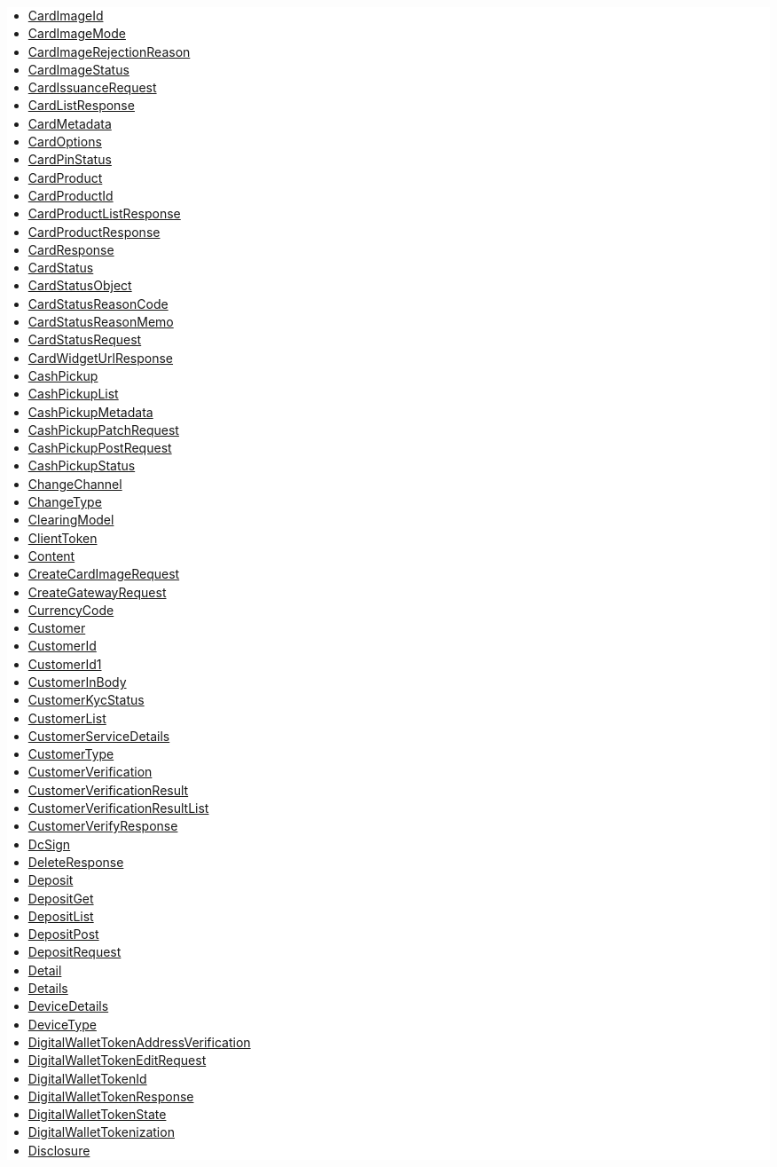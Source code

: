  - [CardImageId](docs/models/CardImageId.md)
 - [CardImageMode](docs/models/CardImageMode.md)
 - [CardImageRejectionReason](docs/models/CardImageRejectionReason.md)
 - [CardImageStatus](docs/models/CardImageStatus.md)
 - [CardIssuanceRequest](docs/models/CardIssuanceRequest.md)
 - [CardListResponse](docs/models/CardListResponse.md)
 - [CardMetadata](docs/models/CardMetadata.md)
 - [CardOptions](docs/models/CardOptions.md)
 - [CardPinStatus](docs/models/CardPinStatus.md)
 - [CardProduct](docs/models/CardProduct.md)
 - [CardProductId](docs/models/CardProductId.md)
 - [CardProductListResponse](docs/models/CardProductListResponse.md)
 - [CardProductResponse](docs/models/CardProductResponse.md)
 - [CardResponse](docs/models/CardResponse.md)
 - [CardStatus](docs/models/CardStatus.md)
 - [CardStatusObject](docs/models/CardStatusObject.md)
 - [CardStatusReasonCode](docs/models/CardStatusReasonCode.md)
 - [CardStatusReasonMemo](docs/models/CardStatusReasonMemo.md)
 - [CardStatusRequest](docs/models/CardStatusRequest.md)
 - [CardWidgetUrlResponse](docs/models/CardWidgetUrlResponse.md)
 - [CashPickup](docs/models/CashPickup.md)
 - [CashPickupList](docs/models/CashPickupList.md)
 - [CashPickupMetadata](docs/models/CashPickupMetadata.md)
 - [CashPickupPatchRequest](docs/models/CashPickupPatchRequest.md)
 - [CashPickupPostRequest](docs/models/CashPickupPostRequest.md)
 - [CashPickupStatus](docs/models/CashPickupStatus.md)
 - [ChangeChannel](docs/models/ChangeChannel.md)
 - [ChangeType](docs/models/ChangeType.md)
 - [ClearingModel](docs/models/ClearingModel.md)
 - [ClientToken](docs/models/ClientToken.md)
 - [Content](docs/models/Content.md)
 - [CreateCardImageRequest](docs/models/CreateCardImageRequest.md)
 - [CreateGatewayRequest](docs/models/CreateGatewayRequest.md)
 - [CurrencyCode](docs/models/CurrencyCode.md)
 - [Customer](docs/models/Customer.md)
 - [CustomerId](docs/models/CustomerId.md)
 - [CustomerId1](docs/models/CustomerId1.md)
 - [CustomerInBody](docs/models/CustomerInBody.md)
 - [CustomerKycStatus](docs/models/CustomerKycStatus.md)
 - [CustomerList](docs/models/CustomerList.md)
 - [CustomerServiceDetails](docs/models/CustomerServiceDetails.md)
 - [CustomerType](docs/models/CustomerType.md)
 - [CustomerVerification](docs/models/CustomerVerification.md)
 - [CustomerVerificationResult](docs/models/CustomerVerificationResult.md)
 - [CustomerVerificationResultList](docs/models/CustomerVerificationResultList.md)
 - [CustomerVerifyResponse](docs/models/CustomerVerifyResponse.md)
 - [DcSign](docs/models/DcSign.md)
 - [DeleteResponse](docs/models/DeleteResponse.md)
 - [Deposit](docs/models/Deposit.md)
 - [DepositGet](docs/models/DepositGet.md)
 - [DepositList](docs/models/DepositList.md)
 - [DepositPost](docs/models/DepositPost.md)
 - [DepositRequest](docs/models/DepositRequest.md)
 - [Detail](docs/models/Detail.md)
 - [Details](docs/models/Details.md)
 - [DeviceDetails](docs/models/DeviceDetails.md)
 - [DeviceType](docs/models/DeviceType.md)
 - [DigitalWalletTokenAddressVerification](docs/models/DigitalWalletTokenAddressVerification.md)
 - [DigitalWalletTokenEditRequest](docs/models/DigitalWalletTokenEditRequest.md)
 - [DigitalWalletTokenId](docs/models/DigitalWalletTokenId.md)
 - [DigitalWalletTokenResponse](docs/models/DigitalWalletTokenResponse.md)
 - [DigitalWalletTokenState](docs/models/DigitalWalletTokenState.md)
 - [DigitalWalletTokenization](docs/models/DigitalWalletTokenization.md)
 - [Disclosure](docs/models/Disclosure.md)